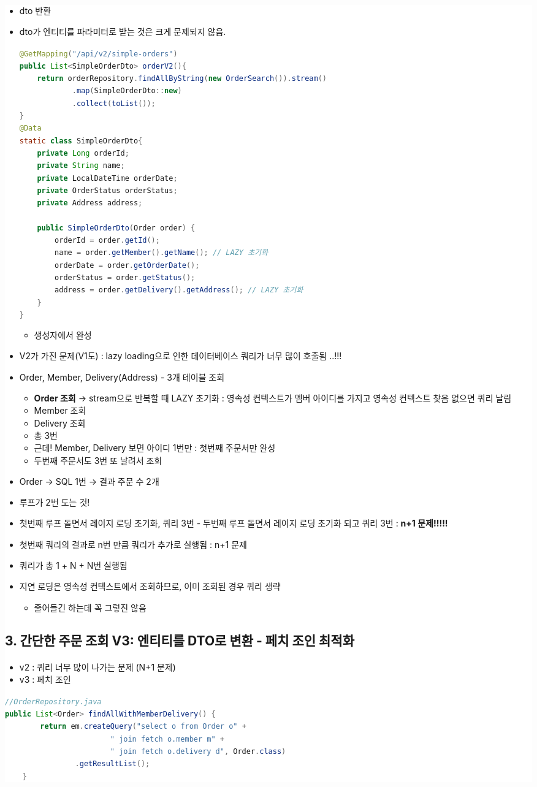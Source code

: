 - dto 반환
- dto가 엔티티를 파라미터로 받는 것은 크게 문제되지 않음.
    
    ```java
    @GetMapping("/api/v2/simple-orders")
    public List<SimpleOrderDto> orderV2(){
        return orderRepository.findAllByString(new OrderSearch()).stream()
                .map(SimpleOrderDto::new)
                .collect(toList());
    }
    @Data
    static class SimpleOrderDto{
        private Long orderId;
        private String name;
        private LocalDateTime orderDate;
        private OrderStatus orderStatus;
        private Address address;
    
        public SimpleOrderDto(Order order) {
            orderId = order.getId();
            name = order.getMember().getName(); // LAZY 초기화
            orderDate = order.getOrderDate();
            orderStatus = order.getStatus();
            address = order.getDelivery().getAddress(); // LAZY 초기화
        }
    }
    ```
    
    - 생성자에서 완성
        
- V2가 가진 문제(V1도) : lazy loading으로 인한 데이터베이스 쿼리가 너무 많이 호출됨 ..!!!
- Order, Member, Delivery(Address) - 3개 테이블 조회
    - **Order 조회** → stream으로 반복할 때 LAZY 초기화 : 영속성 컨텍스트가 멤버 아이디를 가지고 영속성 컨텍스트 찾음 없으면 쿼리 날림
    - Member 조회
    - Delivery 조회
    - 총 3번
    - 근데! Member, Delivery 보면 아이디 1번만 : 첫번째 주문서만 완성
    - 두번째 주문서도 3번 또 날려서 조회
- Order → SQL 1번 → 결과 주문 수 2개
- 루프가 2번 도는 것!
- 첫번째 루프 돌면서 레이지 로딩 초기화, 쿼리 3번 - 두번째 루프 돌면서 레이지 로딩 초기화 되고 쿼리 3번 : **n+1 문제!!!!!**
- 첫번째 쿼리의 결과로 n번 만큼 쿼리가 추가로 실행됨 : n+1 문제
- 쿼리가 총 1 + N + N번 실행됨
- 지연 로딩은 영속성 컨텍스트에서 조회하므로, 이미 조회된 경우 쿼리 생략
    - 줄어들긴 하는데 꼭 그렇진 않음

## 3. 간단한 주문 조회 V3: 엔티티를 DTO로 변환 - 페치 조인 최적화

- v2 : 쿼리 너무 많이 나가는 문제 (N+1 문제)
- v3 : 페치 조인

```java
//OrderRepository.java
public List<Order> findAllWithMemberDelivery() {
        return em.createQuery("select o from Order o" +
                        " join fetch o.member m" +
                        " join fetch o.delivery d", Order.class)
                .getResultList();
    }
```
